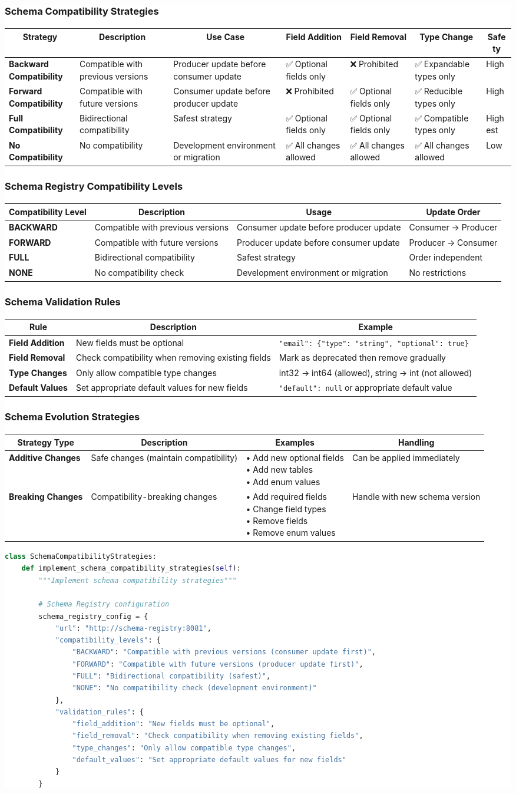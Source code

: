 ### Schema Compatibility Strategies

| Strategy | Description | Use Case | Field Addition | Field Removal | Type Change | Safety |
|----------|-------------|----------|----------------|---------------|-------------|---------|
| **Backward Compatibility** | Compatible with previous versions | Producer update before consumer update | ✅ Optional fields only | ❌ Prohibited | ✅ Expandable types only | High |
| **Forward Compatibility** | Compatible with future versions | Consumer update before producer update | ❌ Prohibited | ✅ Optional fields only | ✅ Reducible types only | High |
| **Full Compatibility** | Bidirectional compatibility | Safest strategy | ✅ Optional fields only | ✅ Optional fields only | ✅ Compatible types only | Highest |
| **No Compatibility** | No compatibility | Development environment or migration | ✅ All changes allowed | ✅ All changes allowed | ✅ All changes allowed | Low |

### Schema Registry Compatibility Levels

| Compatibility Level | Description | Usage | Update Order |
|---------------------|-------------|-------|--------------|
| **BACKWARD** | Compatible with previous versions | Consumer update before producer update | Consumer → Producer |
| **FORWARD** | Compatible with future versions | Producer update before consumer update | Producer → Consumer |
| **FULL** | Bidirectional compatibility | Safest strategy | Order independent |
| **NONE** | No compatibility check | Development environment or migration | No restrictions |

### Schema Validation Rules

| Rule | Description | Example |
|------|-------------|---------|
| **Field Addition** | New fields must be optional | `"email": {"type": "string", "optional": true}` |
| **Field Removal** | Check compatibility when removing existing fields | Mark as deprecated then remove gradually |
| **Type Changes** | Only allow compatible type changes | int32 → int64 (allowed), string → int (not allowed) |
| **Default Values** | Set appropriate default values for new fields | `"default": null` or appropriate default value |

### Schema Evolution Strategies

| Strategy Type | Description | Examples | Handling |
|---------------|-------------|----------|----------|
| **Additive Changes** | Safe changes (maintain compatibility) | • Add new optional fields<br>• Add new tables<br>• Add enum values | Can be applied immediately |
| **Breaking Changes** | Compatibility-breaking changes | • Add required fields<br>• Change field types<br>• Remove fields<br>• Remove enum values | Handle with new schema version |

```python
class SchemaCompatibilityStrategies:
    def implement_schema_compatibility_strategies(self):
        """Implement schema compatibility strategies"""
        
        # Schema Registry configuration
        schema_registry_config = {
            "url": "http://schema-registry:8081",
            "compatibility_levels": {
                "BACKWARD": "Compatible with previous versions (consumer update first)",
                "FORWARD": "Compatible with future versions (producer update first)", 
                "FULL": "Bidirectional compatibility (safest)",
                "NONE": "No compatibility check (development environment)"
            },
            "validation_rules": {
                "field_addition": "New fields must be optional",
                "field_removal": "Check compatibility when removing existing fields",
                "type_changes": "Only allow compatible type changes",
                "default_values": "Set appropriate default values for new fields"
            }
        }
```
